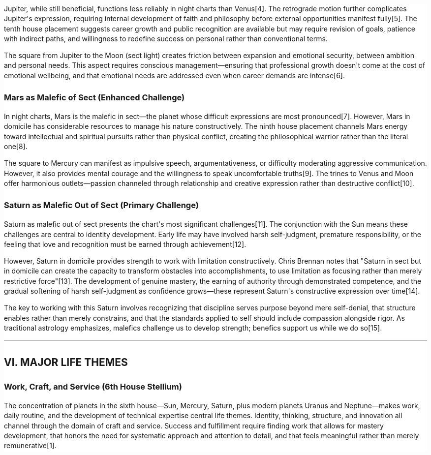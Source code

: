 Jupiter, while still beneficial, functions less reliably in night charts than Venus[4]. The retrograde motion further complicates Jupiter's expression, requiring internal development of faith and philosophy before external opportunities manifest fully[5]. The tenth house placement suggests career growth and public recognition are available but may require revision of goals, patience with indirect paths, and willingness to redefine success on personal rather than conventional terms.

The square from Jupiter to the Moon (sect light) creates friction between expansion and emotional security, between ambition and personal needs. This aspect requires conscious management—ensuring that professional growth doesn't come at the cost of emotional wellbeing, and that emotional needs are addressed even when career demands are intense[6].

### Mars as Malefic of Sect (Enhanced Challenge)

In night charts, Mars is the malefic in sect—the planet whose difficult expressions are most pronounced[7]. However, Mars in domicile has considerable resources to manage his nature constructively. The ninth house placement channels Mars energy toward intellectual and spiritual pursuits rather than physical conflict, creating the philosophical warrior rather than the literal one[8].

The square to Mercury can manifest as impulsive speech, argumentativeness, or difficulty moderating aggressive communication. However, it also provides mental courage and the willingness to speak uncomfortable truths[9]. The trines to Venus and Moon offer harmonious outlets—passion channeled through relationship and creative expression rather than destructive conflict[10].

### Saturn as Malefic Out of Sect (Primary Challenge)

Saturn as malefic out of sect presents the chart's most significant challenges[11]. The conjunction with the Sun means these challenges are central to identity development. Early life may have involved harsh self-judgment, premature responsibility, or the feeling that love and recognition must be earned through achievement[12].

However, Saturn in domicile provides strength to work with limitation constructively. Chris Brennan notes that "Saturn in sect but in domicile can create the capacity to transform obstacles into accomplishments, to use limitation as focusing rather than merely restrictive force"[13]. The development of genuine mastery, the earning of authority through demonstrated competence, and the gradual softening of harsh self-judgment as confidence grows—these represent Saturn's constructive expression over time[14].

The key to working with this Saturn involves recognizing that discipline serves purpose beyond mere self-denial, that structure enables rather than merely constrains, and that the standards applied to self should include compassion alongside rigor. As traditional astrology emphasizes, malefics challenge us to develop strength; benefics support us while we do so[15].

---

## VI. MAJOR LIFE THEMES

### Work, Craft, and Service (6th House Stellium)

The concentration of planets in the sixth house—Sun, Mercury, Saturn, plus modern planets Uranus and Neptune—makes work, daily routine, and the development of technical expertise central life themes. Identity, thinking, structure, and innovation all channel through the domain of craft and service. Success and fulfillment require finding work that allows for mastery development, that honors the need for systematic approach and attention to detail, and that feels meaningful rather than merely remunerative[1].
